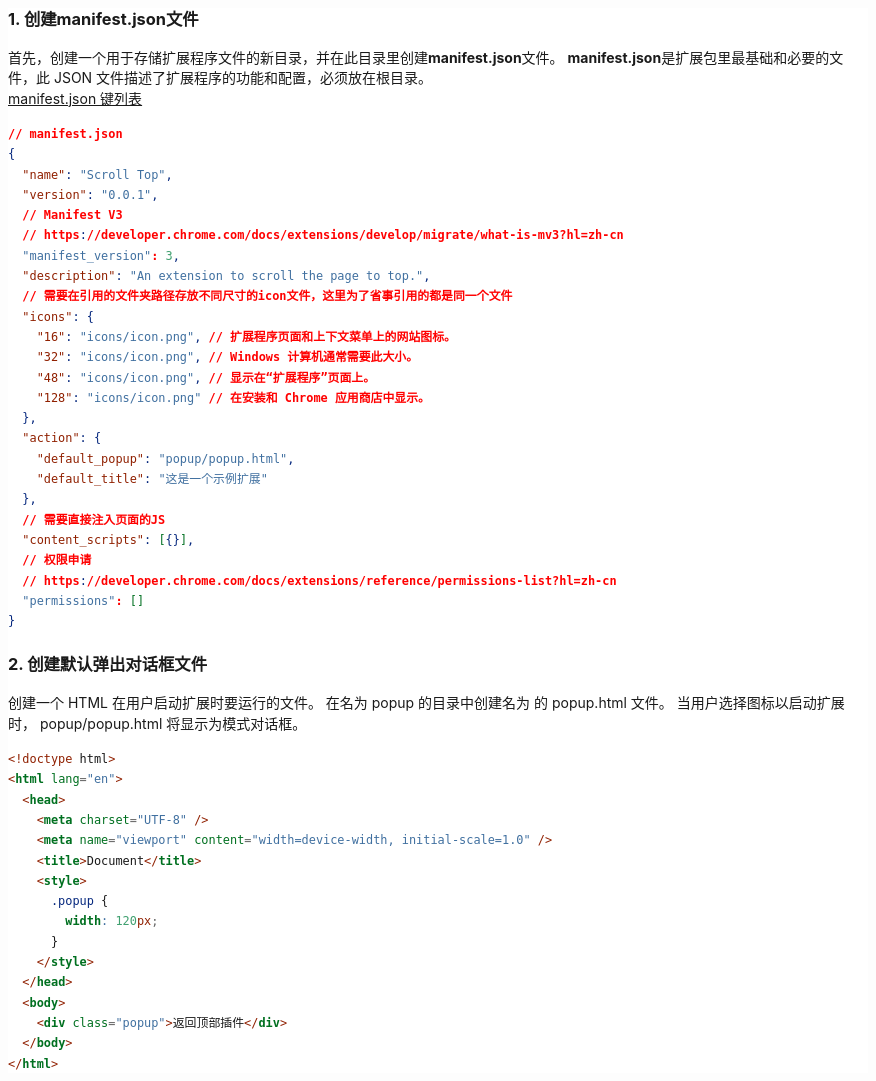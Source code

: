 ### 1. 创建manifest.json文件

首先，创建一个用于存储扩展程序文件的新目录，并在此目录里创建**manifest.json**文件。
**manifest.json**是扩展包里最基础和必要的文件，此 JSON 文件描述了扩展程序的功能和配置，必须放在根目录。  
[manifest.json 键列表](https://developer.chrome.com/docs/extensions/reference/manifest?hl=zh-cn#side-panel)

```json
// manifest.json
{
  "name": "Scroll Top",
  "version": "0.0.1",
  // Manifest V3
  // https://developer.chrome.com/docs/extensions/develop/migrate/what-is-mv3?hl=zh-cn
  "manifest_version": 3,
  "description": "An extension to scroll the page to top.",
  // 需要在引用的文件夹路径存放不同尺寸的icon文件，这里为了省事引用的都是同一个文件
  "icons": {
    "16": "icons/icon.png", // 扩展程序页面和上下文菜单上的网站图标。
    "32": "icons/icon.png", // Windows 计算机通常需要此大小。
    "48": "icons/icon.png", // 显示在“扩展程序”页面上。
    "128": "icons/icon.png" // 在安装和 Chrome 应用商店中显示。
  },
  "action": {
    "default_popup": "popup/popup.html",
    "default_title": "这是一个示例扩展"
  },
  // 需要直接注入页面的JS
  "content_scripts": [{}],
  // 权限申请
  // https://developer.chrome.com/docs/extensions/reference/permissions-list?hl=zh-cn
  "permissions": []
}
```

### 2. 创建默认弹出对话框文件

创建一个 HTML 在用户启动扩展时要运行的文件。 在名为 popup 的目录中创建名为 的 popup.html 文件。 当用户选择图标以启动扩展时， popup/popup.html 将显示为模式对话框。

```html
<!doctype html>
<html lang="en">
  <head>
    <meta charset="UTF-8" />
    <meta name="viewport" content="width=device-width, initial-scale=1.0" />
    <title>Document</title>
    <style>
      .popup {
        width: 120px;
      }
    </style>
  </head>
  <body>
    <div class="popup">返回顶部插件</div>
  </body>
</html>
```
